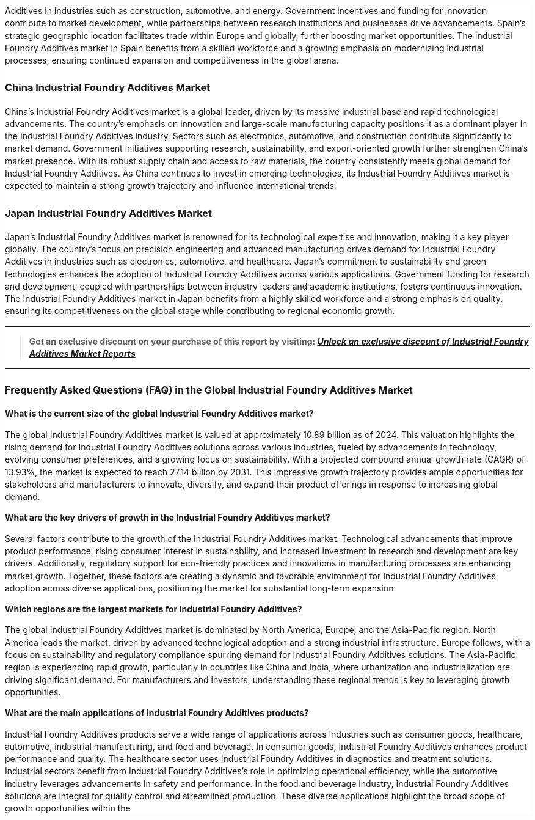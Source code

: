 Additives in industries such as construction, automotive, and energy. Government incentives and funding for innovation contribute to market development, while partnerships between research institutions and businesses drive advancements. Spain&rsquo;s strategic geographic location facilitates trade within Europe and globally, further boosting market opportunities. The Industrial Foundry Additives market in Spain benefits from a skilled workforce and a growing emphasis on modernizing industrial processes, ensuring continued expansion and competitiveness in the global arena.</p><h3>China Industrial Foundry Additives Market</h3><p>China&rsquo;s Industrial Foundry Additives market is a global leader, driven by its massive industrial base and rapid technological advancements. The country&rsquo;s emphasis on innovation and large-scale manufacturing capacity positions it as a dominant player in the Industrial Foundry Additives industry. Sectors such as electronics, automotive, and construction contribute significantly to market demand. Government initiatives supporting research, sustainability, and export-oriented growth further strengthen China&rsquo;s market presence. With its robust supply chain and access to raw materials, the country consistently meets global demand for Industrial Foundry Additives. As China continues to invest in emerging technologies, its Industrial Foundry Additives market is expected to maintain a strong growth trajectory and influence international trends.</p><h3>Japan Industrial Foundry Additives Market</h3><p>Japan&rsquo;s Industrial Foundry Additives market is renowned for its technological expertise and innovation, making it a key player globally. The country&rsquo;s focus on precision engineering and advanced manufacturing drives demand for Industrial Foundry Additives in industries such as electronics, automotive, and healthcare. Japan&rsquo;s commitment to sustainability and green technologies enhances the adoption of Industrial Foundry Additives across various applications. Government funding for research and development, coupled with partnerships between industry leaders and academic institutions, fosters continuous innovation. The Industrial Foundry Additives market in Japan benefits from a highly skilled workforce and a strong emphasis on quality, ensuring its competitiveness on the global stage while contributing to regional economic growth.</p><hr /><blockquote><p><strong>Get an exclusive discount on your purchase of this report by visiting: <em><a href="://marketresearchpulse.com/ask-for-discount/143789?utm_source=Github&amp;utm_medium=028">Unlock an exclusive discount of Industrial Foundry Additives Market Reports</a></em>&nbsp;</strong></p></blockquote><hr /><h3>Frequently Asked Questions (FAQ) in the Global Industrial Foundry Additives Market</h3><p><strong>What is the current size of the global Industrial Foundry Additives market?</strong></p><p>The global Industrial Foundry Additives market is valued at approximately 10.89 billion as of 2024. This valuation highlights the rising demand for Industrial Foundry Additives solutions across various industries, fueled by advancements in technology, evolving consumer preferences, and a growing focus on sustainability. With a projected compound annual growth rate (CAGR) of 13.93%, the market is expected to reach 27.14 billion by 2031. This impressive growth trajectory provides ample opportunities for stakeholders and manufacturers to innovate, diversify, and expand their product offerings in response to increasing global demand.</p><p><strong>What are the key drivers of growth in the Industrial Foundry Additives market?</strong></p><p>Several factors contribute to the growth of the Industrial Foundry Additives market. Technological advancements that improve product performance, rising consumer interest in sustainability, and increased investment in research and development are key drivers. Additionally, regulatory support for eco-friendly practices and innovations in manufacturing processes are enhancing market growth. Together, these factors are creating a dynamic and favorable environment for Industrial Foundry Additives adoption across diverse applications, positioning the market for substantial long-term expansion.</p><p><strong>Which regions are the largest markets for Industrial Foundry Additives?</strong></p><p>The global Industrial Foundry Additives market is dominated by North America, Europe, and the Asia-Pacific region. North America leads the market, driven by advanced technological adoption and a strong industrial infrastructure. Europe follows, with a focus on sustainability and regulatory compliance spurring demand for Industrial Foundry Additives solutions. The Asia-Pacific region is experiencing rapid growth, particularly in countries like China and India, where urbanization and industrialization are driving significant demand. For manufacturers and investors, understanding these regional trends is key to leveraging growth opportunities.</p><p><strong>What are the main applications of Industrial Foundry Additives products?</strong></p><p>Industrial Foundry Additives products serve a wide range of applications across industries such as consumer goods, healthcare, automotive, industrial manufacturing, and food and beverage. In consumer goods, Industrial Foundry Additives enhances product performance and quality. The healthcare sector uses Industrial Foundry Additives in diagnostics and treatment solutions. Industrial sectors benefit from Industrial Foundry Additives&rsquo;s role in optimizing operational efficiency, while the automotive industry leverages advancements in safety and performance. In the food and beverage industry, Industrial Foundry Additives solutions are integral for quality control and streamlined production. These diverse applications highlight the broad scope of growth opportunities within the